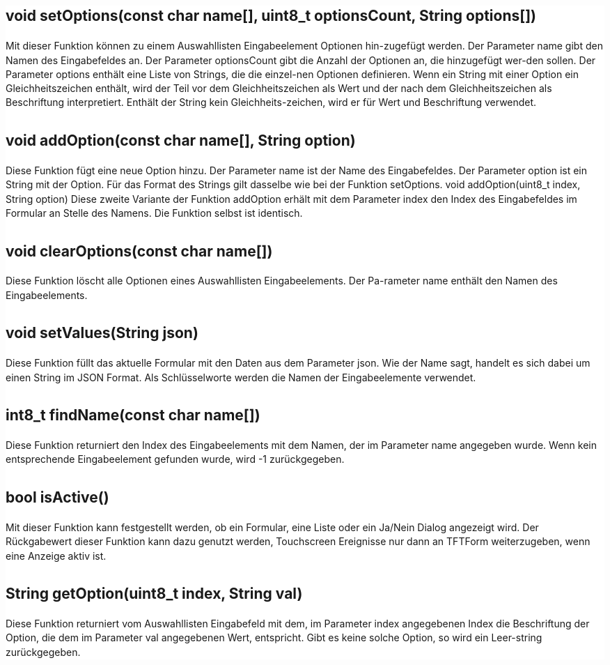 ## void setOptions(const char name[],  uint8_t optionsCount, String options[])
Mit dieser Funktion können zu einem Auswahllisten Eingabeelement Optionen hin-zugefügt werden. Der Parameter name gibt den Namen des Eingabefeldes an. Der Parameter optionsCount gibt die Anzahl der Optionen an, die hinzugefügt wer-den sollen. Der Parameter options enthält eine Liste von Strings, die die einzel-nen Optionen definieren. Wenn ein String mit einer Option ein Gleichheitszeichen enthält, wird der Teil vor dem Gleichheitszeichen als Wert und der nach dem Gleichheitszeichen als Beschriftung interpretiert. Enthält der String kein Gleichheits-zeichen, wird er für Wert und Beschriftung verwendet.

## void addOption(const char name[], String option)
Diese Funktion fügt eine neue Option hinzu. Der Parameter name ist der Name des Eingabefeldes. Der Parameter option ist ein String mit der Option. Für das Format des Strings gilt dasselbe wie bei der Funktion setOptions.
void addOption(uint8_t index, String option)
Diese zweite Variante der Funktion addOption erhält mit dem Parameter index den Index des Eingabefeldes im Formular an Stelle des Namens. Die Funktion selbst ist identisch.

## void clearOptions(const char name[])
Diese Funktion löscht alle Optionen eines Auswahllisten Eingabeelements. Der Pa-rameter name enthält den Namen des Eingabeelements.

## void setValues(String json)
Diese Funktion füllt das aktuelle Formular mit den Daten aus dem Parameter json. Wie der Name sagt, handelt es sich dabei um einen String im JSON Format. Als Schlüsselworte werden die Namen der Eingabeelemente verwendet.

## int8_t findName(const char name[])
Diese Funktion returniert den Index des Eingabeelements mit dem Namen, der im Parameter name angegeben wurde. Wenn kein entsprechende Eingabeelement gefunden wurde, wird -1 zurückgegeben.

## bool isActive()
Mit dieser Funktion kann festgestellt werden, ob ein Formular, eine Liste oder ein Ja/Nein Dialog angezeigt wird. Der Rückgabewert dieser Funktion kann dazu genutzt werden, Touchscreen Ereignisse nur dann an TFTForm weiterzugeben, wenn eine Anzeige aktiv ist.

## String getOption(uint8_t index, String val)
Diese Funktion returniert vom Auswahllisten Eingabefeld mit dem, im Parameter index angegebenen Index die Beschriftung der Option, die dem im Parameter val angegebenen Wert, entspricht. Gibt es keine solche Option, so wird ein Leer-string zurückgegeben.

